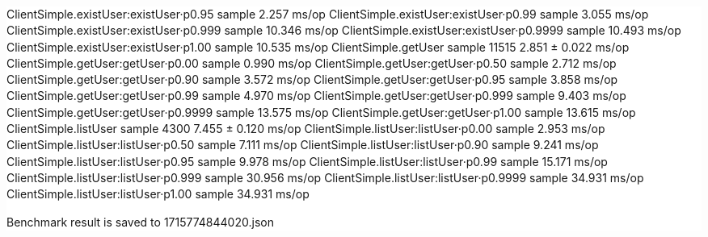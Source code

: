 ClientSimple.existUser:existUser·p0.95      sample          2.257           ms/op
ClientSimple.existUser:existUser·p0.99      sample          3.055           ms/op
ClientSimple.existUser:existUser·p0.999     sample         10.346           ms/op
ClientSimple.existUser:existUser·p0.9999    sample         10.493           ms/op
ClientSimple.existUser:existUser·p1.00      sample         10.535           ms/op
ClientSimple.getUser                        sample  11515   2.851 ± 0.022   ms/op
ClientSimple.getUser:getUser·p0.00          sample          0.990           ms/op
ClientSimple.getUser:getUser·p0.50          sample          2.712           ms/op
ClientSimple.getUser:getUser·p0.90          sample          3.572           ms/op
ClientSimple.getUser:getUser·p0.95          sample          3.858           ms/op
ClientSimple.getUser:getUser·p0.99          sample          4.970           ms/op
ClientSimple.getUser:getUser·p0.999         sample          9.403           ms/op
ClientSimple.getUser:getUser·p0.9999        sample         13.575           ms/op
ClientSimple.getUser:getUser·p1.00          sample         13.615           ms/op
ClientSimple.listUser                       sample   4300   7.455 ± 0.120   ms/op
ClientSimple.listUser:listUser·p0.00        sample          2.953           ms/op
ClientSimple.listUser:listUser·p0.50        sample          7.111           ms/op
ClientSimple.listUser:listUser·p0.90        sample          9.241           ms/op
ClientSimple.listUser:listUser·p0.95        sample          9.978           ms/op
ClientSimple.listUser:listUser·p0.99        sample         15.171           ms/op
ClientSimple.listUser:listUser·p0.999       sample         30.956           ms/op
ClientSimple.listUser:listUser·p0.9999      sample         34.931           ms/op
ClientSimple.listUser:listUser·p1.00        sample         34.931           ms/op

Benchmark result is saved to 1715774844020.json
